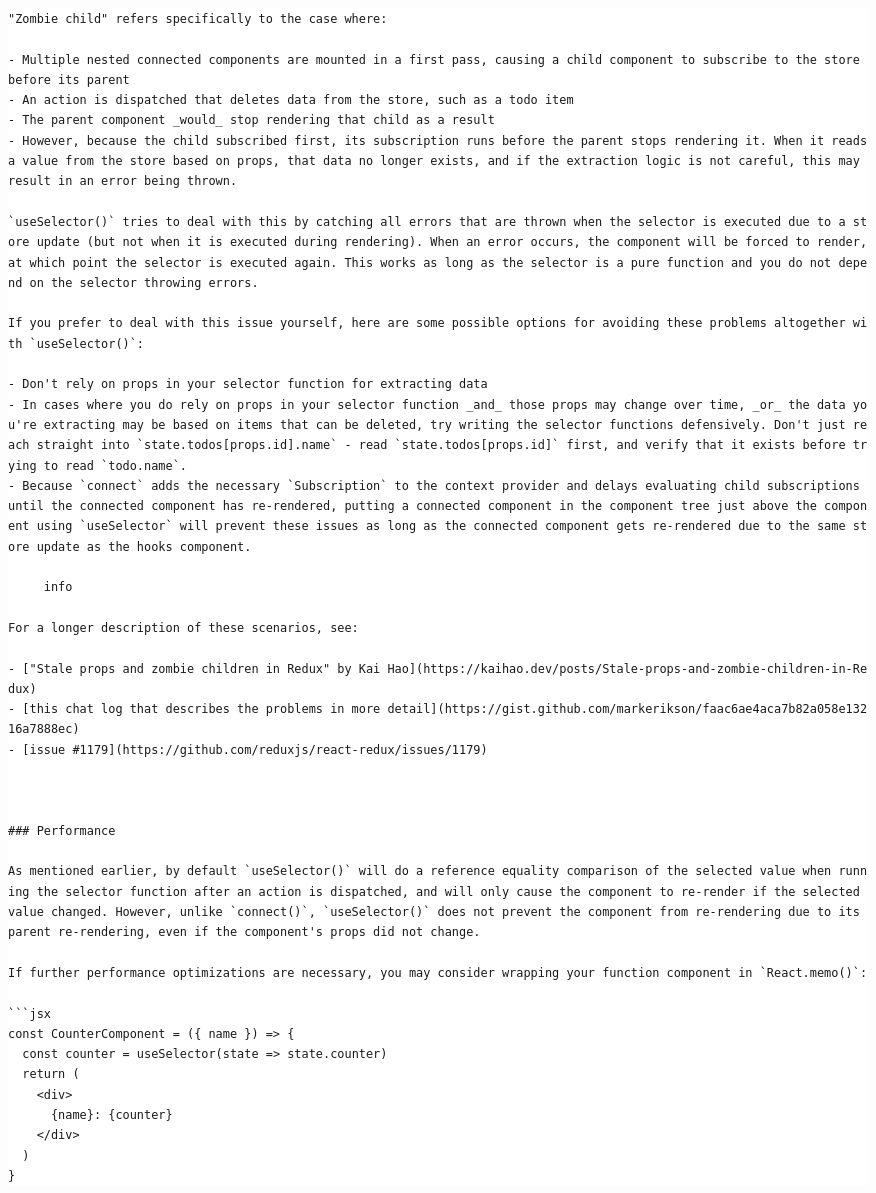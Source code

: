     "Zombie child" refers specifically to the case where:

    - Multiple nested connected components are mounted in a first pass, causing a child component to subscribe to the store before its parent
    - An action is dispatched that deletes data from the store, such as a todo item
    - The parent component _would_ stop rendering that child as a result
    - However, because the child subscribed first, its subscription runs before the parent stops rendering it. When it reads a value from the store based on props, that data no longer exists, and if the extraction logic is not careful, this may result in an error being thrown.

    `useSelector()` tries to deal with this by catching all errors that are thrown when the selector is executed due to a store update (but not when it is executed during rendering). When an error occurs, the component will be forced to render, at which point the selector is executed again. This works as long as the selector is a pure function and you do not depend on the selector throwing errors.

    If you prefer to deal with this issue yourself, here are some possible options for avoiding these problems altogether with `useSelector()`:

    - Don't rely on props in your selector function for extracting data
    - In cases where you do rely on props in your selector function _and_ those props may change over time, _or_ the data you're extracting may be based on items that can be deleted, try writing the selector functions defensively. Don't just reach straight into `state.todos[props.id].name` - read `state.todos[props.id]` first, and verify that it exists before trying to read `todo.name`.
    - Because `connect` adds the necessary `Subscription` to the context provider and delays evaluating child subscriptions until the connected component has re-rendered, putting a connected component in the component tree just above the component using `useSelector` will prevent these issues as long as the connected component gets re-rendered due to the same store update as the hooks component.

         info

    For a longer description of these scenarios, see:

    - ["Stale props and zombie children in Redux" by Kai Hao](https://kaihao.dev/posts/Stale-props-and-zombie-children-in-Redux)
    - [this chat log that describes the problems in more detail](https://gist.github.com/markerikson/faac6ae4aca7b82a058e13216a7888ec)
    - [issue #1179](https://github.com/reduxjs/react-redux/issues/1179)



    ### Performance

    As mentioned earlier, by default `useSelector()` will do a reference equality comparison of the selected value when running the selector function after an action is dispatched, and will only cause the component to re-render if the selected value changed. However, unlike `connect()`, `useSelector()` does not prevent the component from re-rendering due to its parent re-rendering, even if the component's props did not change.

    If further performance optimizations are necessary, you may consider wrapping your function component in `React.memo()`:

    ```jsx
    const CounterComponent = ({ name }) => {
      const counter = useSelector(state => state.counter)
      return (
        <div>
          {name}: {counter}
        </div>
      )
    }
